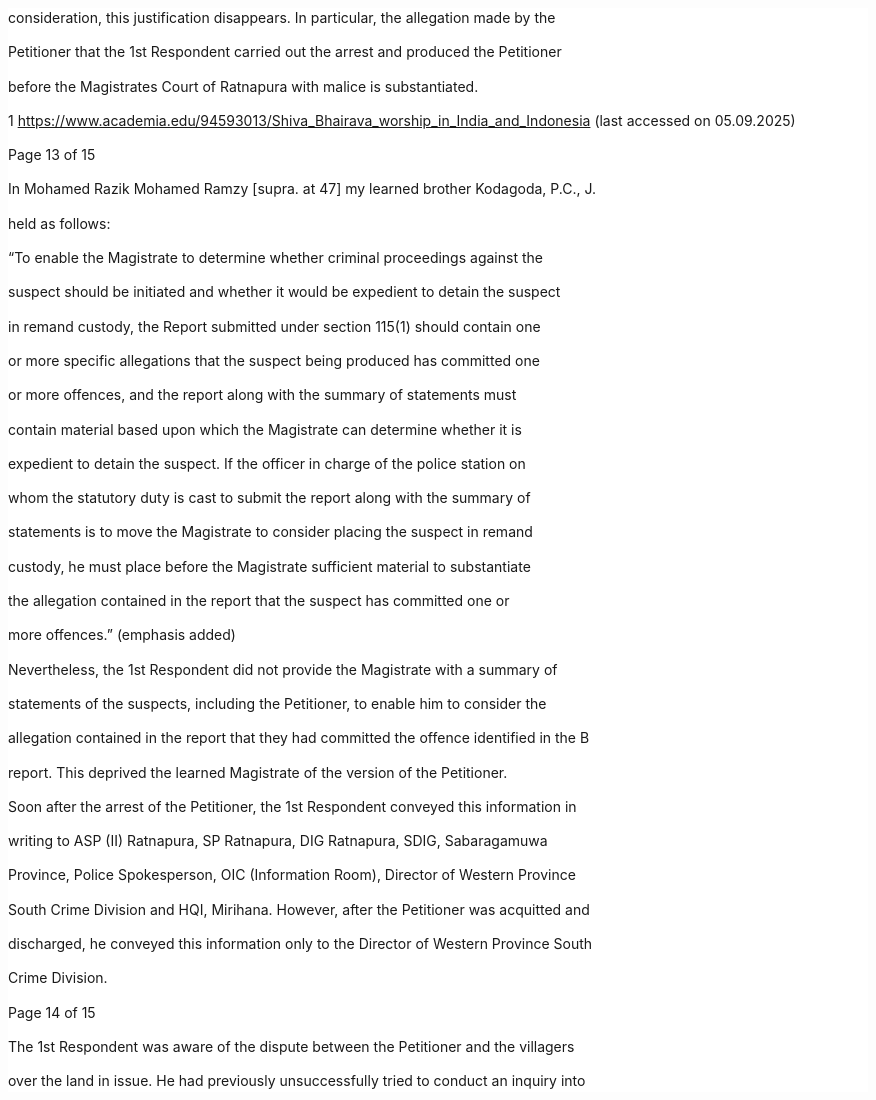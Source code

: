 consideration, this justification disappears. In particular, the allegation made by the

Petitioner that the 1st Respondent carried out the arrest and produced the Petitioner

before the Magistrates Court of Ratnapura with malice is substantiated.

1 https://www.academia.edu/94593013/Shiva_Bhairava_worship_in_India_and_Indonesia (last accessed on 05.09.2025)

Page 13 of 15

In Mohamed Razik Mohamed Ramzy [supra. at 47] my learned brother Kodagoda, P.C., J.

held as follows:

“To enable the Magistrate to determine whether criminal proceedings against the

suspect should be initiated and whether it would be expedient to detain the suspect

in remand custody, the Report submitted under section 115(1) should contain one

or more specific allegations that the suspect being produced has committed one

or more offences, and the report along with the summary of statements must

contain material based upon which the Magistrate can determine whether it is

expedient to detain the suspect. If the officer in charge of the police station on

whom the statutory duty is cast to submit the report along with the summary of

statements is to move the Magistrate to consider placing the suspect in remand

custody, he must place before the Magistrate sufficient material to substantiate

the allegation contained in the report that the suspect has committed one or

more offences.” (emphasis added)

Nevertheless, the 1st Respondent did not provide the Magistrate with a summary of

statements of the suspects, including the Petitioner, to enable him to consider the

allegation contained in the report that they had committed the offence identified in the B

report. This deprived the learned Magistrate of the version of the Petitioner.

Soon after the arrest of the Petitioner, the 1st Respondent conveyed this information in

writing to ASP (II) Ratnapura, SP Ratnapura, DIG Ratnapura, SDIG, Sabaragamuwa

Province, Police Spokesperson, OIC (Information Room), Director of Western Province

South Crime Division and HQI, Mirihana. However, after the Petitioner was acquitted and

discharged, he conveyed this information only to the Director of Western Province South

Crime Division.

Page 14 of 15

The 1st Respondent was aware of the dispute between the Petitioner and the villagers

over the land in issue. He had previously unsuccessfully tried to conduct an inquiry into
